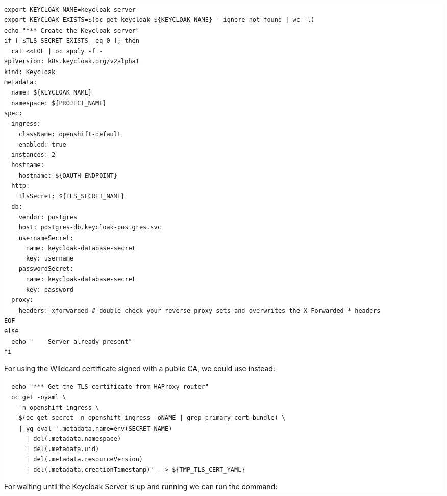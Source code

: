 ```console
export KEYCLOAK_NAME=keycloak-server
export KEYCLOAK_EXISTS=$(oc get keycloak ${KEYCLOAK_NAME} --ignore-not-found | wc -l)
echo "*** Create the Keycloak server"
if [ $TLS_SECRET_EXISTS -eq 0 ]; then  
  cat <<EOF | oc apply -f -
apiVersion: k8s.keycloak.org/v2alpha1
kind: Keycloak
metadata:
  name: ${KEYCLOAK_NAME}
  namespace: ${PROJECT_NAME}
spec:  
  ingress: 
    className: openshift-default
    enabled: true
  instances: 2
  hostname: 
    hostname: ${OAUTH_ENDPOINT}
  http: 
    tlsSecret: ${TLS_SECRET_NAME}
  db:
    vendor: postgres
    host: postgres-db.keycloak-postgres.svc
    usernameSecret:
      name: keycloak-database-secret
      key: username
    passwordSecret:
      name: keycloak-database-secret
      key: password
  proxy:
    headers: xforwarded # double check your reverse proxy sets and overwrites the X-Forwarded-* headers
EOF
else
  echo "    Server already present"
fi
```

For using the Wildcard certificate signed with a public CA, we could use instead: 

```console
  echo "*** Get the TLS certificate from HAProxy router"
  oc get -oyaml \
    -n openshift-ingress \
    $(oc get secret -n openshift-ingress -oNAME | grep primary-cert-bundle) \
    | yq eval '.metadata.name=env(SECRET_NAME) 
      | del(.metadata.namespace) 
      | del(.metadata.uid) 
      | del(.metadata.resourceVersion) 
      | del(.metadata.creationTimestamp)' - > ${TMP_TLS_CERT_YAML}
```

For waiting until the Keycloak Server is up and running we can run the command: 
